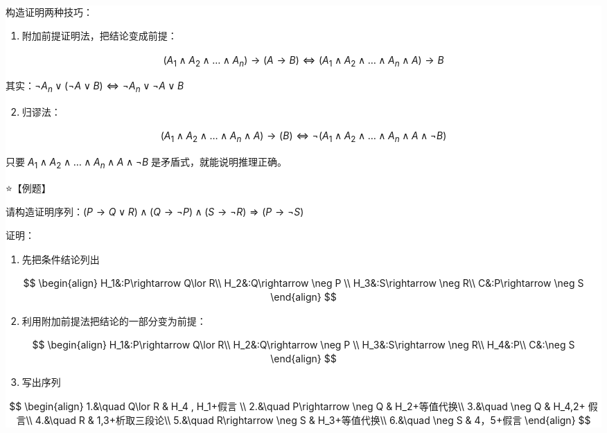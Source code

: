 构造证明两种技巧：

1. 附加前提证明法，把结论变成前提：

$$
(A_1\land A_2\land \dots\land A_n)\rightarrow (A\rightarrow B) \Leftrightarrow (A_1\land A_2\land \dots\land A_n \land A)\rightarrow B
$$

其实：$\neg A_n \lor (\neg A \lor B)\Leftrightarrow \neg A_n \lor \neg A \lor B$

2. 归谬法：

$$
(A_1\land A_2\land \dots\land A_n \land A)\rightarrow (B) \Leftrightarrow \neg (A_1\land A_2\land \dots\land A_n \land A \land \neg B)
$$

只要 $A_1\land A_2\land \dots\land A_n \land A \land \neg B$ 是矛盾式，就能说明推理正确。



:star:【例题】

请构造证明序列：$(P\rightarrow Q\lor R)\land(Q\rightarrow \neg P)\land(S\rightarrow \neg R) \Rightarrow (P\rightarrow \neg S)$

证明：

1. 先把条件结论列出

$$
\begin{align}
H_1&:P\rightarrow Q\lor R\\
H_2&:Q\rightarrow \neg P \\
H_3&:S\rightarrow \neg R\\
C&:P\rightarrow \neg S
\end{align}
$$

2. 利用附加前提法把结论的一部分变为前提：

$$
\begin{align}
H_1&:P\rightarrow Q\lor R\\
H_2&:Q\rightarrow \neg P \\
H_3&:S\rightarrow \neg R\\
H_4&:P\\
C&:\neg S
\end{align}
$$



3. 写出序列

$$
\begin{align}
1.&\quad Q\lor R & H_4 , H_1+假言 \\
2.&\quad P\rightarrow \neg Q & H_2+等值代换\\
3.&\quad \neg Q & H_4,2+ 假言\\
4.&\quad R & 1,3+析取三段论\\
5.&\quad R\rightarrow \neg S & H_3+等值代换\\
6.&\quad \neg S & 4，5+假言
\end{align}
$$
